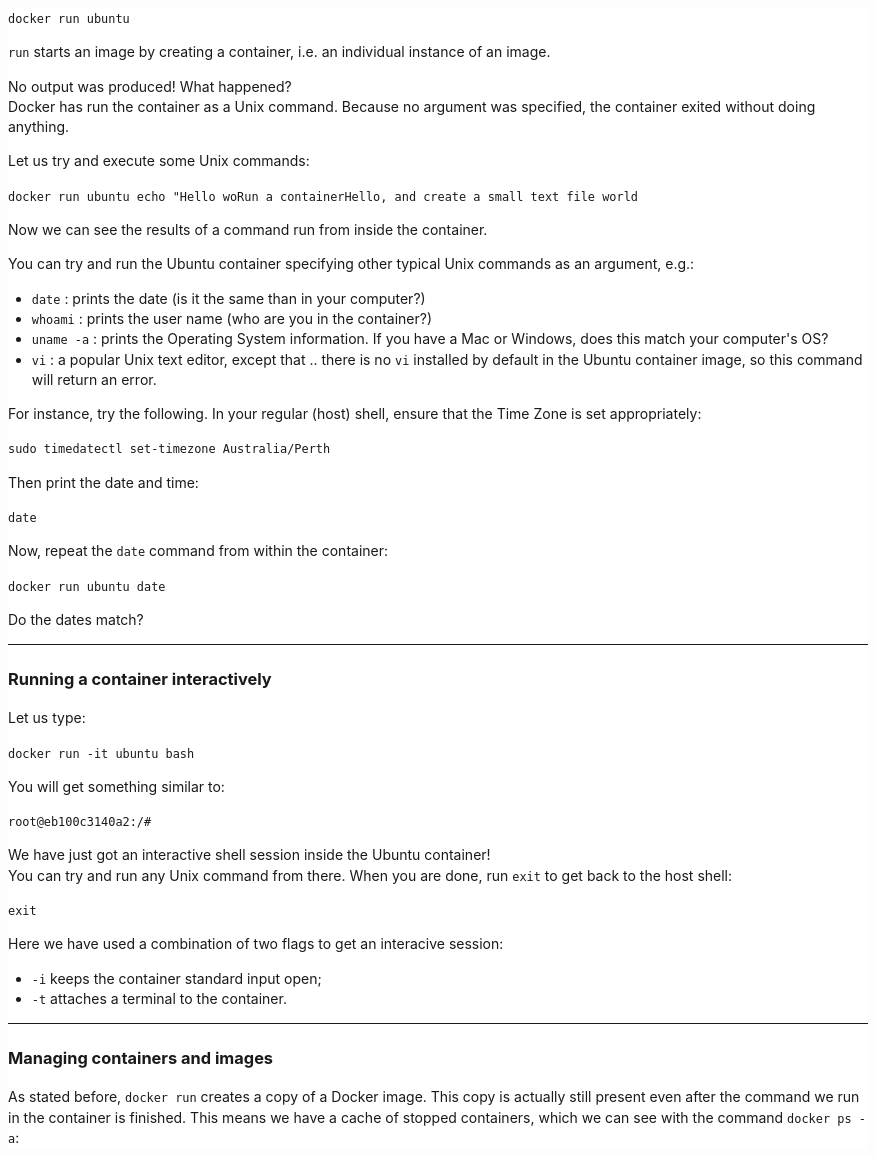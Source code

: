    docker run ubuntu

`run` starts an image by creating a container, i.e. an individual instance of an image.

No output was produced! What happened?  
Docker has run the container as a Unix command. Because no argument was specified, the container exited without doing anything.

Let us try and execute some Unix commands:

    docker run ubuntu echo "Hello woRun a containerHello, and create a small text file world

Now we can see the results of a command run from inside the container.

You can try and run the Ubuntu container specifying other typical Unix commands as an argument, e.g.:
- `date` : prints the date (is it the same than in your computer?)
- `whoami` : prints the user name (who are you in the container?)
- `uname -a` : prints the Operating System information. If you have a Mac or Windows, does this match your computer's OS?
- `vi` : a popular Unix text editor, except that .. there is no `vi` installed by default in the Ubuntu container image, so this command will return an error.

For instance, try the following. 
In your regular (host) shell, ensure that the Time Zone is set appropriately:

    sudo timedatectl set-timezone Australia/Perth

Then print the date and time:

	date

Now, repeat the `date` command from within the container:

    docker run ubuntu date

Do the dates match?


---
### Running a container interactively
Let us type:

    docker run -it ubuntu bash

You will get something similar to:

    root@eb100c3140a2:/# 

We have just got an interactive shell session inside the Ubuntu container!  
You can try and run any Unix command from there. When you are done, run `exit` to get back to the host shell:

    exit

Here we have used a combination of two flags to get an interacive session:
- `-i` keeps the container standard input open;
- `-t` attaches a terminal to the container.


---
### Managing containers and images
As stated before, `docker run` creates a copy of a Docker image. This copy is actually still present even after the command we run in the container is finished. This means we have a cache of stopped containers, which we can see with the command `docker ps -a`:
